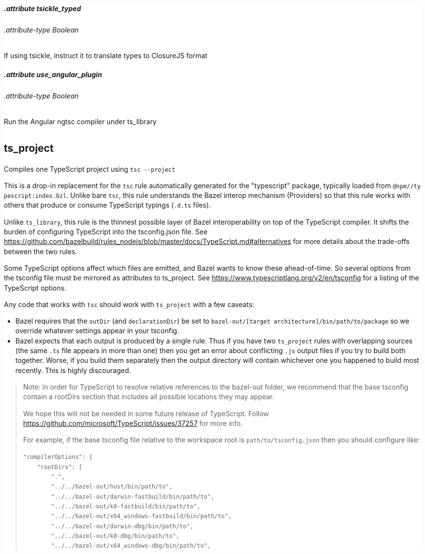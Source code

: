 

##### .attribute tsickle_typed


###### .attribute-type Boolean
If using tsickle, instruct it to translate types to ClosureJS format


##### .attribute use_angular_plugin


###### .attribute-type Boolean
Run the Angular ngtsc compiler under ts_library


## ts_project
Compiles one TypeScript project using `tsc --project`

This is a drop-in replacement for the `tsc` rule automatically generated for the "typescript"
package, typically loaded from `@npm//typescript:index.bzl`. Unlike bare `tsc`, this rule understands
the Bazel interop mechanism (Providers) so that this rule works with others that produce or consume
TypeScript typings (`.d.ts` files).

Unlike `ts_library`, this rule is the thinnest possible layer of Bazel interoperability on top
of the TypeScript compiler. It shifts the burden of configuring TypeScript into the tsconfig.json file.
See https://github.com/bazelbuild/rules_nodejs/blob/master/docs/TypeScript.md#alternatives
for more details about the trade-offs between the two rules.

Some TypeScript options affect which files are emitted, and Bazel wants to know these ahead-of-time.
So several options from the tsconfig file must be mirrored as attributes to ts_project.
See https://www.typescriptlang.org/v2/en/tsconfig for a listing of the TypeScript options.

Any code that works with `tsc` should work with `ts_project` with a few caveats:

- Bazel requires that the `outDir` (and `declarationDir`) be set to
  `bazel-out/[target architecture]/bin/path/to/package`
  so we override whatever settings appear in your tsconfig.
- Bazel expects that each output is produced by a single rule.
  Thus if you have two `ts_project` rules with overlapping sources (the same `.ts` file
  appears in more than one) then you get an error about conflicting `.js` output
  files if you try to build both together.
  Worse, if you build them separately then the output directory will contain whichever
  one you happened to build most recently. This is highly discouraged.

> Note: in order for TypeScript to resolve relative references to the bazel-out folder,
> we recommend that the base tsconfig contain a rootDirs section that includes all
> possible locations they may appear.
>
> We hope this will not be needed in some future release of TypeScript.
> Follow https://github.com/microsoft/TypeScript/issues/37257 for more info.
>
> For example, if the base tsconfig file relative to the workspace root is
> `path/to/tsconfig.json` then you should configure like:
>
> ```
> "compilerOptions": {
>     "rootDirs": [
>         ".",
>         "../../bazel-out/host/bin/path/to",
>         "../../bazel-out/darwin-fastbuild/bin/path/to",
>         "../../bazel-out/k8-fastbuild/bin/path/to",
>         "../../bazel-out/x64_windows-fastbuild/bin/path/to",
>         "../../bazel-out/darwin-dbg/bin/path/to",
>         "../../bazel-out/k8-dbg/bin/path/to",
>         "../../bazel-out/x64_windows-dbg/bin/path/to",

[ts_library API docs]: http://tsetse.info/api/build_defs.html#ts_library
[gazelle]: https://github.com/bazelbuild/bazel-gazelle
[ibazel]: https://github.com/bazelbuild/bazel-watcher
[path mapping]: https://www.typescriptlang.org/docs/handbook/module-resolution.html#path-mapping